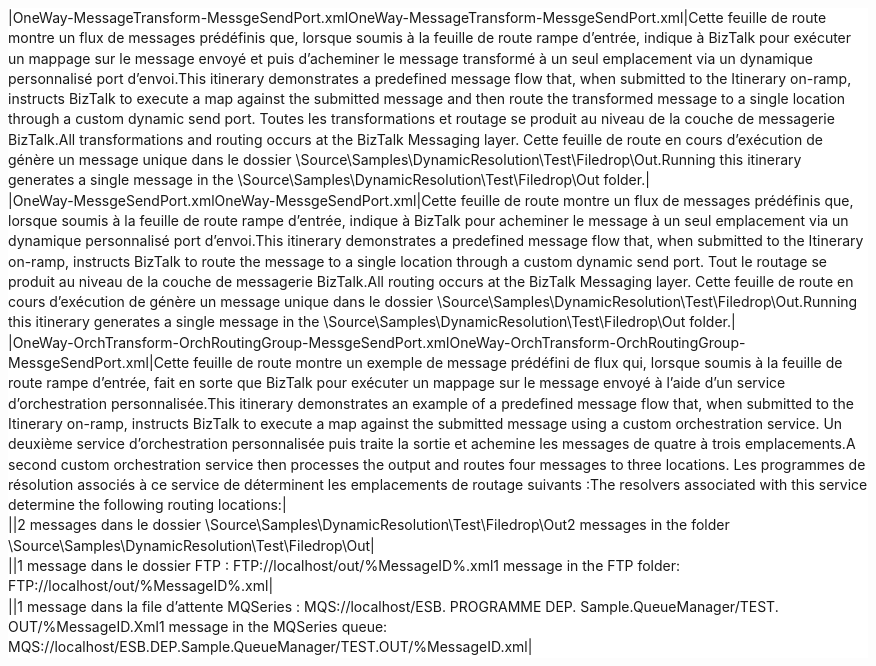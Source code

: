 |<span data-ttu-id="8965b-129">OneWay-MessageTransform-MessgeSendPort.xml</span><span class="sxs-lookup"><span data-stu-id="8965b-129">OneWay-MessageTransform-MessgeSendPort.xml</span></span>|<span data-ttu-id="8965b-130">Cette feuille de route montre un flux de messages prédéfinis que, lorsque soumis à la feuille de route rampe d’entrée, indique à BizTalk pour exécuter un mappage sur le message envoyé et puis d’acheminer le message transformé à un seul emplacement via un dynamique personnalisé port d’envoi.</span><span class="sxs-lookup"><span data-stu-id="8965b-130">This itinerary demonstrates a predefined message flow that, when submitted to the Itinerary on-ramp, instructs BizTalk to execute a map against the submitted message and then route the transformed message to a single location through a custom dynamic send port.</span></span> <span data-ttu-id="8965b-131">Toutes les transformations et routage se produit au niveau de la couche de messagerie BizTalk.</span><span class="sxs-lookup"><span data-stu-id="8965b-131">All transformations and routing occurs at the BizTalk Messaging layer.</span></span> <span data-ttu-id="8965b-132">Cette feuille de route en cours d’exécution de génère un message unique dans le dossier \Source\Samples\DynamicResolution\Test\Filedrop\Out.</span><span class="sxs-lookup"><span data-stu-id="8965b-132">Running this itinerary generates a single message in the \Source\Samples\DynamicResolution\Test\Filedrop\Out folder.</span></span>|  
|<span data-ttu-id="8965b-133">OneWay-MessgeSendPort.xml</span><span class="sxs-lookup"><span data-stu-id="8965b-133">OneWay-MessgeSendPort.xml</span></span>|<span data-ttu-id="8965b-134">Cette feuille de route montre un flux de messages prédéfinis que, lorsque soumis à la feuille de route rampe d’entrée, indique à BizTalk pour acheminer le message à un seul emplacement via un dynamique personnalisé port d’envoi.</span><span class="sxs-lookup"><span data-stu-id="8965b-134">This itinerary demonstrates a predefined message flow that, when submitted to the Itinerary on-ramp, instructs BizTalk to route the message to a single location through a custom dynamic send port.</span></span> <span data-ttu-id="8965b-135">Tout le routage se produit au niveau de la couche de messagerie BizTalk.</span><span class="sxs-lookup"><span data-stu-id="8965b-135">All routing occurs at the BizTalk Messaging layer.</span></span> <span data-ttu-id="8965b-136">Cette feuille de route en cours d’exécution de génère un message unique dans le dossier \Source\Samples\DynamicResolution\Test\Filedrop\Out.</span><span class="sxs-lookup"><span data-stu-id="8965b-136">Running this itinerary generates a single message in the \Source\Samples\DynamicResolution\Test\Filedrop\Out folder.</span></span>|  
|<span data-ttu-id="8965b-137">OneWay-OrchTransform-OrchRoutingGroup-MessgeSendPort.xml</span><span class="sxs-lookup"><span data-stu-id="8965b-137">OneWay-OrchTransform-OrchRoutingGroup-MessgeSendPort.xml</span></span>|<span data-ttu-id="8965b-138">Cette feuille de route montre un exemple de message prédéfini de flux qui, lorsque soumis à la feuille de route rampe d’entrée, fait en sorte que BizTalk pour exécuter un mappage sur le message envoyé à l’aide d’un service d’orchestration personnalisée.</span><span class="sxs-lookup"><span data-stu-id="8965b-138">This itinerary demonstrates an example of a predefined message flow that, when submitted to the Itinerary on-ramp, instructs BizTalk to execute a map against the submitted message using a custom orchestration service.</span></span> <span data-ttu-id="8965b-139">Un deuxième service d’orchestration personnalisée puis traite la sortie et achemine les messages de quatre à trois emplacements.</span><span class="sxs-lookup"><span data-stu-id="8965b-139">A second custom orchestration service then processes the output and routes four messages to three locations.</span></span> <span data-ttu-id="8965b-140">Les programmes de résolution associés à ce service de déterminent les emplacements de routage suivants :</span><span class="sxs-lookup"><span data-stu-id="8965b-140">The resolvers associated with this service determine the following routing locations:</span></span>|  
||<span data-ttu-id="8965b-141">2 messages dans le dossier \Source\Samples\DynamicResolution\Test\Filedrop\Out</span><span class="sxs-lookup"><span data-stu-id="8965b-141">2 messages in the folder \Source\Samples\DynamicResolution\Test\Filedrop\Out</span></span>|  
||<span data-ttu-id="8965b-142">1 message dans le dossier FTP : FTP://localhost/out/%MessageID%.xml</span><span class="sxs-lookup"><span data-stu-id="8965b-142">1 message in the FTP folder: FTP://localhost/out/%MessageID%.xml</span></span>|  
||<span data-ttu-id="8965b-143">1 message dans la file d’attente MQSeries : MQS://localhost/ESB. PROGRAMME DEP. Sample.QueueManager/TEST. OUT/%MessageID.Xml</span><span class="sxs-lookup"><span data-stu-id="8965b-143">1 message in the MQSeries queue: MQS://localhost/ESB.DEP.Sample.QueueManager/TEST.OUT/%MessageID.xml</span></span>|  